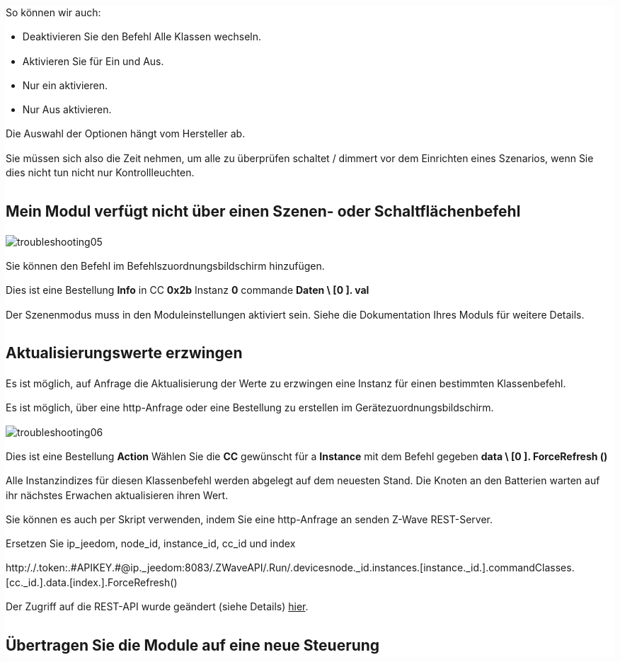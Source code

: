 So können wir auch:

-   Deaktivieren Sie den Befehl Alle Klassen wechseln.

-   Aktivieren Sie für Ein und Aus.

-   Nur ein aktivieren.

-   Nur Aus aktivieren.

Die Auswahl der Optionen hängt vom Hersteller ab.

Sie müssen sich also die Zeit nehmen, um alle zu überprüfen
schaltet / dimmert vor dem Einrichten eines Szenarios, wenn Sie dies nicht tun
nicht nur Kontrollleuchten.

Mein Modul verfügt nicht über einen Szenen- oder Schaltflächenbefehl
----------------------------------------------

![troubleshooting05](../.images/.troubleshooting05.png)

Sie können den Befehl im Befehlszuordnungsbildschirm hinzufügen.

Dies ist eine Bestellung **Info** in CC **0x2b** Instanz **0** commande
**Daten \ [0 \]. val**

Der Szenenmodus muss in den Moduleinstellungen aktiviert sein. Siehe die
Dokumentation Ihres Moduls für weitere Details.

Aktualisierungswerte erzwingen
-------------------------------------

Es ist möglich, auf Anfrage die Aktualisierung der Werte zu erzwingen
eine Instanz für einen bestimmten Klassenbefehl.

Es ist möglich, über eine http-Anfrage oder eine Bestellung zu erstellen
im Gerätezuordnungsbildschirm.

![troubleshooting06](../.images/.troubleshooting06.png)

Dies ist eine Bestellung **Action** Wählen Sie die **CC** gewünscht für a
**Instance** mit dem Befehl gegeben **data \ [0 \]. ForceRefresh ()**

Alle Instanzindizes für diesen Klassenbefehl werden abgelegt
auf dem neuesten Stand. Die Knoten an den Batterien warten auf ihr nächstes Erwachen
aktualisieren ihren Wert.

Sie können es auch per Skript verwenden, indem Sie eine http-Anfrage an senden
Z-Wave REST-Server.

Ersetzen Sie ip\_jeedom, node\_id, instance\_id, cc\_id und index

http:/./.token:\.#APIKEY\.#@ip\._jeedom:8083/.ZWaveAPI/.Run/.devicesnode\._id.instances\.[instance\._id\.].commandClasses\.[cc\._id\.].data\.[index\.].ForceRefresh()

Der Zugriff auf die REST-API wurde geändert (siehe Details)
[hier](./.restapi.asciidoc).

Übertragen Sie die Module auf eine neue Steuerung
------------------------------------------------
